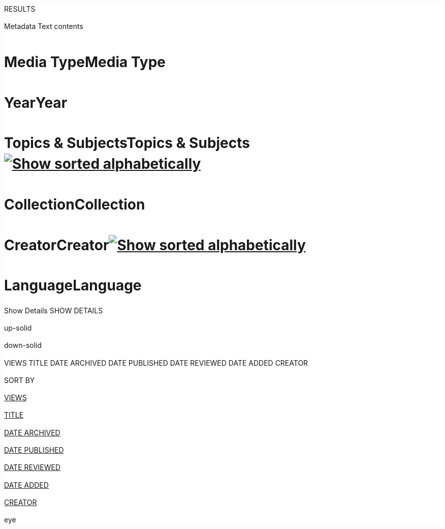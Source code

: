 RESULTS

Metadata Text contents

<span class="iconochive-search" aria-hidden="true"></span>

  

Media Type<span class="hidden-xs">Media Type</span>
===================================================

Year<span class="hidden-xs">Year</span>
=======================================

Topics & Subjects<span class="hidden-xs">Topics & Subjects</span><a href="/details/journals&amp;morf=-subject" class="js-more-facets-click"><img src="/images/filter-count.png" title="Show sorted alphabetically" alt="Show sorted alphabetically" class="filter-" /></a>
==========================================================================================================================================================================================================================================================================

Collection<span class="hidden-xs">Collection</span>
===================================================

Creator<span class="hidden-xs">Creator</span><a href="/details/journals&amp;morf=-creator" class="js-more-facets-click"><img src="/images/filter-count.png" title="Show sorted alphabetically" alt="Show sorted alphabetically" class="filter-" /></a>
======================================================================================================================================================================================================================================================

Language<span class="hidden-xs">Language</span>
===============================================

<a href="#" class="focus-on-child-only pull-right"></a>

<a href="#" class="focus-on-child-only pull-right"></a>

Show Details <span class="hidden-xs-span">SHOW </span>DETAILS

<a href="/details/journals?&amp;sort=week" class="stealth"></a>

<span class="sr-only">up-solid</span>

<span class="sr-only">down-solid</span>

VIEWS TITLE DATE ARCHIVED DATE PUBLISHED DATE REVIEWED DATE ADDED CREATOR

SORT BY

<span class="big-label blue-pop"> <a href="/details/journals" class="ikind stealth in">VIEWS</a></span>

<a href="/details/journals?sort=titleSorter" class="ikind stealth">TITLE</a>

<a href="/details/journals?sort=-publicdate" class="ikind stealth hidden">DATE ARCHIVED</a>

<a href="/details/journals?sort=-date" id="date_switcher" class="ikind stealth">DATE PUBLISHED</a>

<a href="/details/journals?sort=-reviewdate" class="ikind stealth hidden">DATE REVIEWED</a>

<a href="/details/journals?sort=-addeddate" class="ikind stealth hidden">DATE ADDED</a>

<a href="/details/journals?sort=creatorSorter" class="ikind stealth">CREATOR</a>

<span class="iconochive-eye" aria-hidden="true"></span><span class="sr-only">eye</span>
